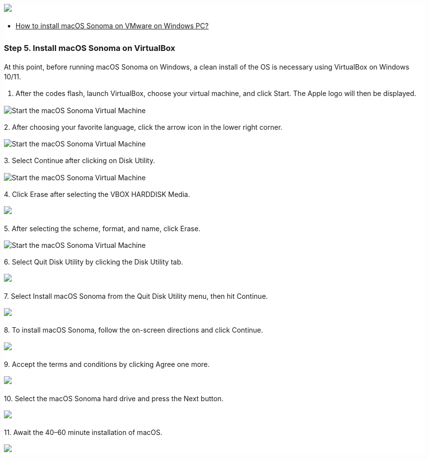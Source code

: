 ![](../03%20-%20MEDIA%20&%20FILES/413bcb67767f21f6348c196e53982056_MD5.png)

-   [How to install macOS Sonoma on VMware on Windows PC?](https://techsprobe.com/how-to-install-macos-sonoma-on-vmware-on-windows-pc/)

### Step 5. Install macOS Sonoma on VirtualBox

At this point, before running macOS Sonoma on Windows, a clean install of the OS is necessary using VirtualBox on Windows 10/11.</p>

1.  After the codes flash, launch VirtualBox, choose your virtual machine, and click Start. The Apple logo will then be displayed.

![Start the macOS Sonoma Virtual Machine](../03%20-%20MEDIA%20&%20FILES/d682c3c80e51503bc61936ae155e31f7_MD5.png)

2\. After choosing your favorite language, click the arrow icon in the lower right corner.

![Start the macOS Sonoma Virtual Machine](../03%20-%20MEDIA%20&%20FILES/b4d1c3d93f4f3b04d8ad9a4843d123c6_MD5.png)

3\. Select Continue after clicking on Disk Utility.

![Start the macOS Sonoma Virtual Machine](../03%20-%20MEDIA%20&%20FILES/d2106e0f45ecf4eb6e84bf17a6eafb38_MD5.png)

4\. Click Erase after selecting the VBOX HARDDISK Media.

![](../03%20-%20MEDIA%20&%20FILES/a1c4ece64e0d100c9b273aeb70d26468_MD5.png)

5\. After selecting the scheme, format, and name, click Erase.

![Start the macOS Sonoma Virtual Machine](../03%20-%20MEDIA%20&%20FILES/116bb9dbc566a95bd7160fd3886636cd_MD5.png)

6\. Select Quit Disk Utility by clicking the Disk Utility tab. 

![](../03%20-%20MEDIA%20&%20FILES/0ee9aceab8fee1c2d545e7f3b47380d7_MD5.png)

7\. Select Install macOS Sonoma from the Quit Disk Utility menu, then hit Continue.

![](../03%20-%20MEDIA%20&%20FILES/277698f9123bfd2e4bb4c6b989bc2691_MD5.png)

8\. To install macOS Sonoma, follow the on-screen directions and click Continue.

![](../03%20-%20MEDIA%20&%20FILES/b19490fa4603e2318ed7a2d622d8292d_MD5.png)

9\. Accept the terms and conditions by clicking Agree one more.

![](../03%20-%20MEDIA%20&%20FILES/f03d0ffa23acc1feee0e02b385042b7a_MD5.png)

10\. Select the macOS Sonoma hard drive and press the Next button.

![](../03%20-%20MEDIA%20&%20FILES/5b23cfa9aafb446bd0a6b3b2bbb0cea1_MD5.png)

11\. Await the 40–60 minute installation of macOS.

![](../03%20-%20MEDIA%20&%20FILES/48447c0ed21c91cddec43119410fcc8d_MD5.png)
